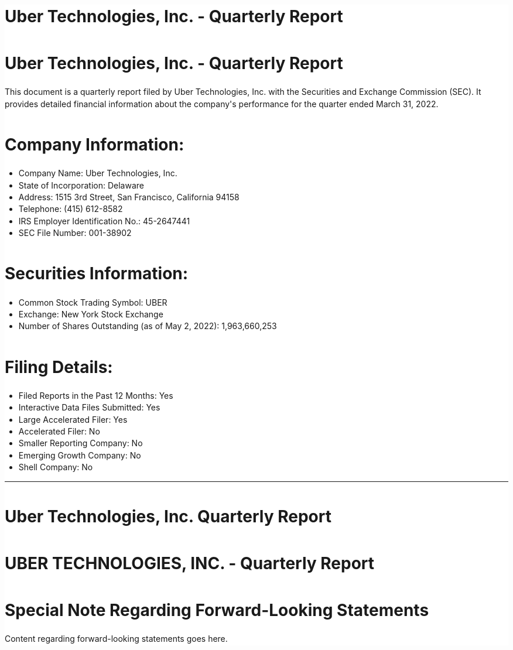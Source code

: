 #

# Uber Technologies, Inc. - Quarterly Report

# Uber Technologies, Inc. - Quarterly Report

This document is a quarterly report filed by Uber Technologies, Inc. with the Securities and Exchange Commission (SEC). It provides detailed financial information about the company's performance for the quarter ended March 31, 2022.

# Company Information:

- Company Name: Uber Technologies, Inc.
- State of Incorporation: Delaware
- Address: 1515 3rd Street, San Francisco, California 94158
- Telephone: (415) 612-8582
- IRS Employer Identification No.: 45-2647441
- SEC File Number: 001-38902

# Securities Information:

- Common Stock Trading Symbol: UBER
- Exchange: New York Stock Exchange
- Number of Shares Outstanding (as of May 2, 2022): 1,963,660,253

# Filing Details:

- Filed Reports in the Past 12 Months: Yes
- Interactive Data Files Submitted: Yes
- Large Accelerated Filer: Yes
- Accelerated Filer: No
- Smaller Reporting Company: No
- Emerging Growth Company: No
- Shell Company: No
---
#

# Uber Technologies, Inc. Quarterly Report

# UBER TECHNOLOGIES, INC. - Quarterly Report

# Special Note Regarding Forward-Looking Statements

Content regarding forward-looking statements goes here.

